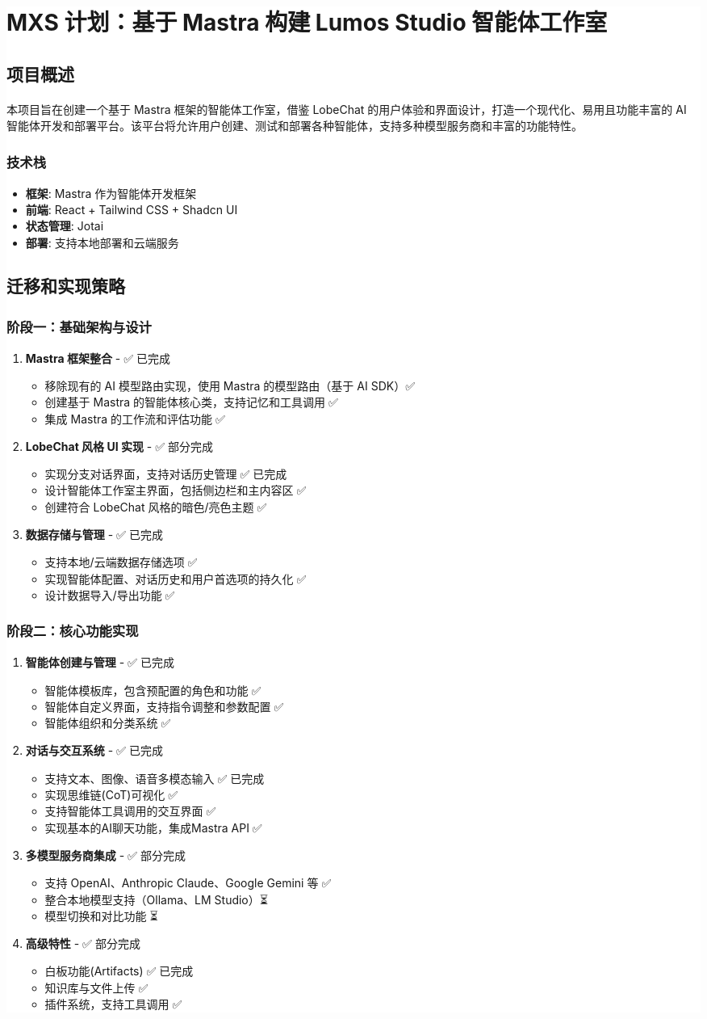# MXS 计划：基于 Mastra 构建 Lumos Studio 智能体工作室

## 项目概述

本项目旨在创建一个基于 Mastra 框架的智能体工作室，借鉴 LobeChat 的用户体验和界面设计，打造一个现代化、易用且功能丰富的 AI 智能体开发和部署平台。该平台将允许用户创建、测试和部署各种智能体，支持多种模型服务商和丰富的功能特性。

### 技术栈
- **框架**: Mastra 作为智能体开发框架
- **前端**: React + Tailwind CSS + Shadcn UI
- **状态管理**: Jotai
- **部署**: 支持本地部署和云端服务

## 迁移和实现策略

### 阶段一：基础架构与设计

1. **Mastra 框架整合** - ✅ 已完成
   - 移除现有的 AI 模型路由实现，使用 Mastra 的模型路由（基于 AI SDK）✅
   - 创建基于 Mastra 的智能体核心类，支持记忆和工具调用 ✅
   - 集成 Mastra 的工作流和评估功能 ✅

2. **LobeChat 风格 UI 实现** - ✅ 部分完成
   - 实现分支对话界面，支持对话历史管理 ✅ 已完成
   - 设计智能体工作室主界面，包括侧边栏和主内容区 ✅
   - 创建符合 LobeChat 风格的暗色/亮色主题 ✅

3. **数据存储与管理** - ✅ 已完成
   - 支持本地/云端数据存储选项 ✅
   - 实现智能体配置、对话历史和用户首选项的持久化 ✅
   - 设计数据导入/导出功能 ✅

### 阶段二：核心功能实现

1. **智能体创建与管理** - ✅ 已完成
   - 智能体模板库，包含预配置的角色和功能 ✅
   - 智能体自定义界面，支持指令调整和参数配置 ✅
   - 智能体组织和分类系统 ✅

2. **对话与交互系统** - ✅ 已完成
   - 支持文本、图像、语音多模态输入 ✅ 已完成
   - 实现思维链(CoT)可视化 ✅
   - 支持智能体工具调用的交互界面 ✅
   - 实现基本的AI聊天功能，集成Mastra API ✅

3. **多模型服务商集成** - ✅ 部分完成
   - 支持 OpenAI、Anthropic Claude、Google Gemini 等 ✅
   - 整合本地模型支持（Ollama、LM Studio）⏳
   - 模型切换和对比功能 ⏳

4. **高级特性** - ✅ 部分完成
   - 白板功能(Artifacts) ✅ 已完成
   - 知识库与文件上传 ✅
   - 插件系统，支持工具调用 ✅
